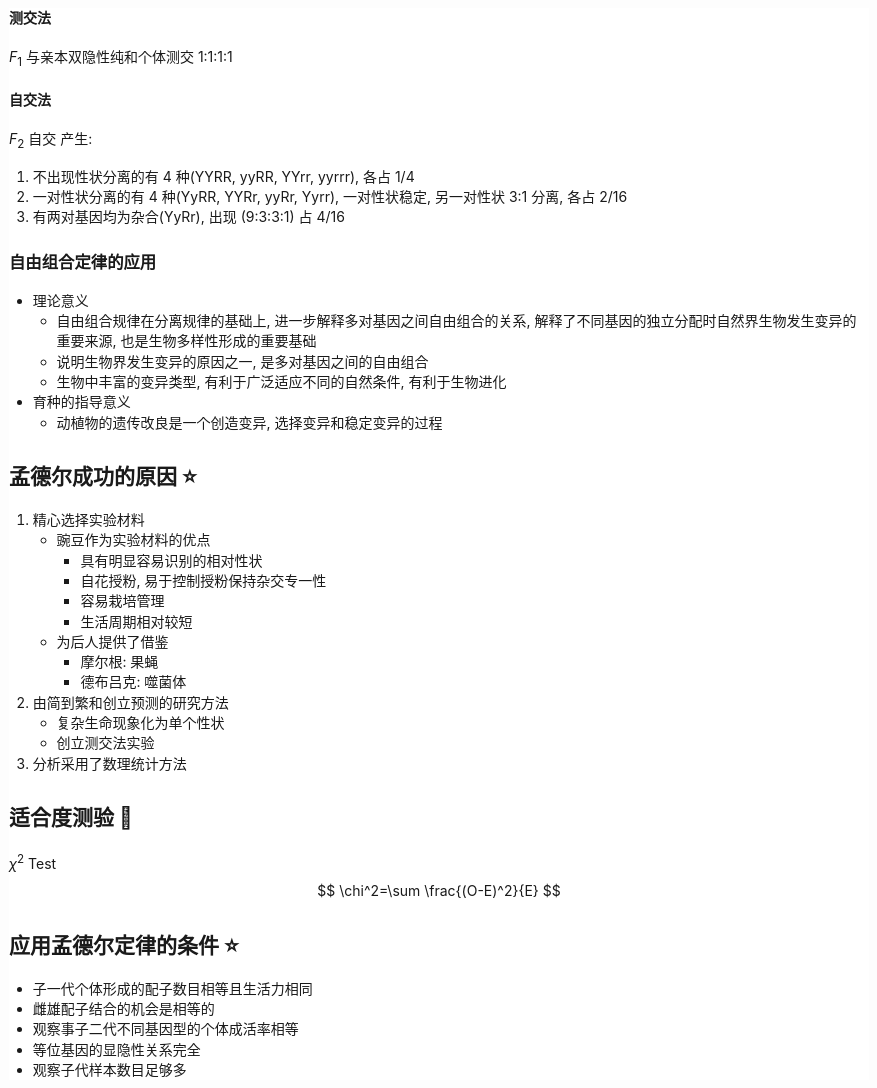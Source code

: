 #### 测交法

$F_1$ 与亲本双隐性纯和个体测交 1:1:1:1

#### 自交法

$F_2$ 自交 产生:

1. 不出现性状分离的有 4 种(YYRR, yyRR, YYrr, yyrrr), 各占 1/4
2. 一对性状分离的有 4 种(YyRR, YYRr, yyRr, Yyrr), 一对性状稳定, 另一对性状 3:1 分离, 各占 2/16
3. 有两对基因均为杂合(YyRr), 出现 (9:3:3:1) 占 4/16

### 自由组合定律的应用

+ 理论意义
  + 自由组合规律在分离规律的基础上, 进一步解释多对基因之间自由组合的关系, 解释了不同基因的独立分配时自然界生物发生变异的重要来源, 也是生物多样性形成的重要基础
  + 说明生物界发生变异的原因之一, 是多对基因之间的自由组合
  + 生物中丰富的变异类型, 有利于广泛适应不同的自然条件, 有利于生物进化
+ 育种的指导意义
  + 动植物的遗传改良是一个创造变异, 选择变异和稳定变异的过程

## 孟德尔成功的原因 :star:

1. 精心选择实验材料
   + 豌豆作为实验材料的优点
     + 具有明显容易识别的相对性状
     + 自花授粉, 易于控制授粉保持杂交专一性
     + 容易栽培管理
     + 生活周期相对较短
   + 为后人提供了借鉴
     + 摩尔根: 果蝇
     + 德布吕克: 噬菌体
2. 由简到繁和创立预测的研究方法
   + 复杂生命现象化为单个性状
   + 创立测交法实验
3. 分析采用了数理统计方法

## 适合度测验 :star2:

$\chi^2$ Test
$$
\chi^2=\sum \frac{(O-E)^2}{E}
$$

## 应用孟德尔定律的条件 :star:

+ 子一代个体形成的配子数目相等且生活力相同
+ 雌雄配子结合的机会是相等的
+ 观察事子二代不同基因型的个体成活率相等
+ 等位基因的显隐性关系完全
+ 观察子代样本数目足够多
